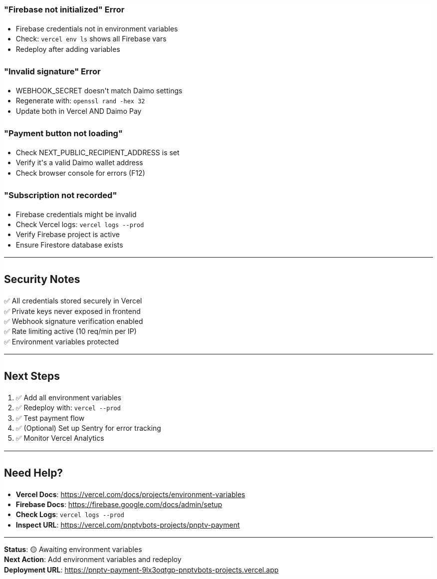 ### "Firebase not initialized" Error
- Firebase credentials not in environment variables
- Check: `vercel env ls` shows all Firebase vars
- Redeploy after adding variables

### "Invalid signature" Error
- WEBHOOK_SECRET doesn't match Daimo settings
- Regenerate with: `openssl rand -hex 32`
- Update both in Vercel AND Daimo Pay

### "Payment button not loading"
- Check NEXT_PUBLIC_RECIPIENT_ADDRESS is set
- Verify it's a valid Daimo wallet address
- Check browser console for errors (F12)

### "Subscription not recorded"
- Firebase credentials might be invalid
- Check Vercel logs: `vercel logs --prod`
- Verify Firebase project is active
- Ensure Firestore database exists

---

## Security Notes

✅ All credentials stored securely in Vercel  
✅ Private keys never exposed in frontend  
✅ Webhook signature verification enabled  
✅ Rate limiting active (10 req/min per IP)  
✅ Environment variables protected  

---

## Next Steps

1. ✅ Add all environment variables
2. ✅ Redeploy with: `vercel --prod`
3. ✅ Test payment flow
4. ✅ (Optional) Set up Sentry for error tracking
5. ✅ Monitor Vercel Analytics

---

## Need Help?

- **Vercel Docs**: https://vercel.com/docs/projects/environment-variables
- **Firebase Docs**: https://firebase.google.com/docs/admin/setup
- **Check Logs**: `vercel logs --prod`
- **Inspect URL**: https://vercel.com/pnptvbots-projects/pnptv-payment

---

**Status**: 🟡 Awaiting environment variables  
**Next Action**: Add environment variables and redeploy  
**Deployment URL**: https://pnptv-payment-9lx3oqtgp-pnptvbots-projects.vercel.app
